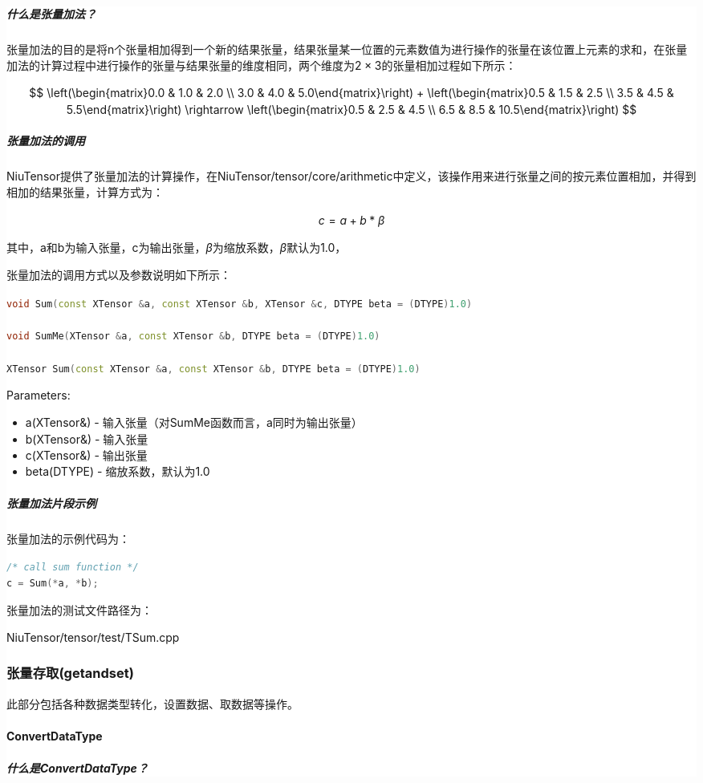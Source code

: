 ##### 什么是张量加法？

张量加法的目的是将n个张量相加得到一个新的结果张量，结果张量某一位置的元素数值为进行操作的张量在该位置上元素的求和，在张量加法的计算过程中进行操作的张量与结果张量的维度相同，两个维度为$2\times 3$的张量相加过程如下所示：

$$
\left(\begin{matrix}0.0 & 1.0 & 2.0 \\ 3.0 & 4.0 & 5.0\end{matrix}\right) + 
\left(\begin{matrix}0.5 & 1.5 & 2.5 \\ 3.5 & 4.5 & 5.5\end{matrix}\right) \rightarrow
\left(\begin{matrix}0.5 & 2.5 & 4.5 \\ 6.5 & 8.5 & 10.5\end{matrix}\right)
$$

##### 张量加法的调用

NiuTensor提供了张量加法的计算操作，在NiuTensor/tensor/core/arithmetic中定义，该操作用来进行张量之间的按元素位置相加，并得到相加的结果张量，计算方式为：

$$
c = a + b * \beta
$$

其中，a和b为输入张量，c为输出张量，$\beta$为缩放系数，$\beta$默认为1.0，

张量加法的调用方式以及参数说明如下所示：

```cpp
void Sum(const XTensor &a, const XTensor &b, XTensor &c, DTYPE beta = (DTYPE)1.0)

void SumMe(XTensor &a, const XTensor &b, DTYPE beta = (DTYPE)1.0)

XTensor Sum(const XTensor &a, const XTensor &b, DTYPE beta = (DTYPE)1.0)
```

Parameters:

* a(XTensor&) - 输入张量（对SumMe函数而言，a同时为输出张量）
* b(XTensor&) - 输入张量
* c(XTensor&) - 输出张量
* beta(DTYPE) - 缩放系数，默认为1.0

##### 张量加法片段示例

张量加法的示例代码为：

```cpp
/* call sum function */
c = Sum(*a, *b);
```

张量加法的测试文件路径为：

NiuTensor/tensor/test/TSum.cpp

### 张量存取(getandset)

此部分包括各种数据类型转化，设置数据、取数据等操作。

#### ConvertDataType

##### 什么是ConvertDataType？
